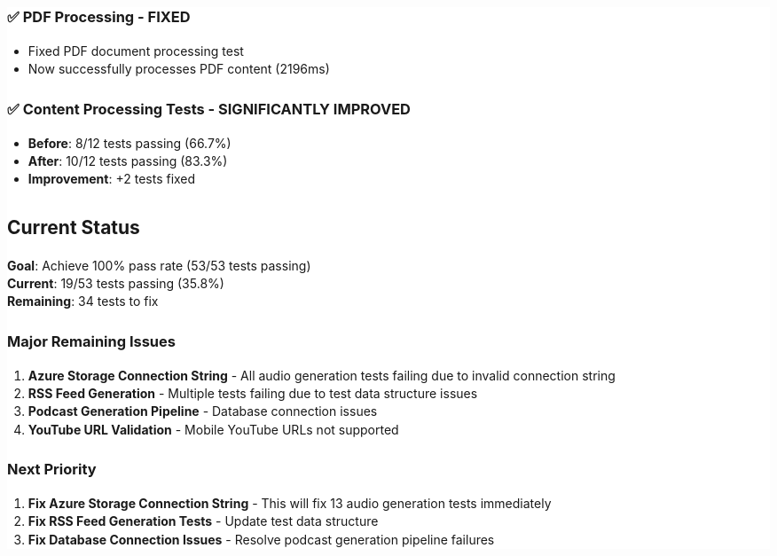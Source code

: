 ### ✅ **PDF Processing - FIXED**
- Fixed PDF document processing test
- Now successfully processes PDF content (2196ms)

### ✅ **Content Processing Tests - SIGNIFICANTLY IMPROVED**
- **Before**: 8/12 tests passing (66.7%)
- **After**: 10/12 tests passing (83.3%)
- **Improvement**: +2 tests fixed

## Current Status

**Goal**: Achieve 100% pass rate (53/53 tests passing)  
**Current**: 19/53 tests passing (35.8%)  
**Remaining**: 34 tests to fix

### Major Remaining Issues

1. **Azure Storage Connection String** - All audio generation tests failing due to invalid connection string
2. **RSS Feed Generation** - Multiple tests failing due to test data structure issues
3. **Podcast Generation Pipeline** - Database connection issues
4. **YouTube URL Validation** - Mobile YouTube URLs not supported

### Next Priority

1. **Fix Azure Storage Connection String** - This will fix 13 audio generation tests immediately
2. **Fix RSS Feed Generation Tests** - Update test data structure
3. **Fix Database Connection Issues** - Resolve podcast generation pipeline failures

